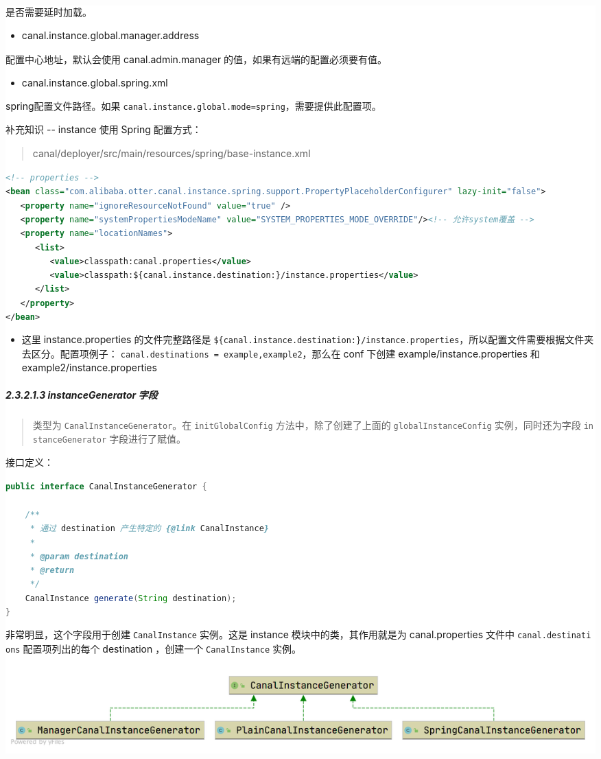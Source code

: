 是否需要延时加载。

- canal.instance.global.manager.address 

配置中心地址，默认会使用 canal.admin.manager 的值，如果有远端的配置必须要有值。

- canal.instance.global.spring.xml

spring配置文件路径。如果 `canal.instance.global.mode=spring`，需要提供此配置项。

补充知识 -- instance 使用 Spring 配置方式：

> canal/deployer/src/main/resources/spring/base-instance.xml

```xml
<!-- properties -->
<bean class="com.alibaba.otter.canal.instance.spring.support.PropertyPlaceholderConfigurer" lazy-init="false">
   <property name="ignoreResourceNotFound" value="true" />
   <property name="systemPropertiesModeName" value="SYSTEM_PROPERTIES_MODE_OVERRIDE"/><!-- 允许system覆盖 -->
   <property name="locationNames">
      <list>
         <value>classpath:canal.properties</value>
         <value>classpath:${canal.instance.destination:}/instance.properties</value>
      </list>
   </property>
</bean>
```

- 这里 instance.properties 的文件完整路径是 `${canal.instance.destination:}/instance.properties`，所以配置文件需要根据文件夹去区分。配置项例子： `canal.destinations = example,example2`，那么在 conf 下创建 example/instance.properties 和 example2/instance.properties

##### 2.3.2.1.3 instanceGenerator 字段

>  类型为 `CanalInstanceGenerator`。在 `initGlobalConfig` 方法中，除了创建了上面的 `globalInstanceConfig` 实例，同时还为字段 `instanceGenerator` 字段进行了赋值。

接口定义：

```java
public interface CanalInstanceGenerator {

    /**
     * 通过 destination 产生特定的 {@link CanalInstance}
     * 
     * @param destination
     * @return
     */
    CanalInstance generate(String destination);
}
```

非常明显，这个字段用于创建 `CanalInstance` 实例。这是 instance 模块中的类，其作用就是为 canal.properties 文件中 `canal.destinations` 配置项列出的每个 destination ，创建一个 `CanalInstance` 实例。

![接口UML](cd.03.png)
